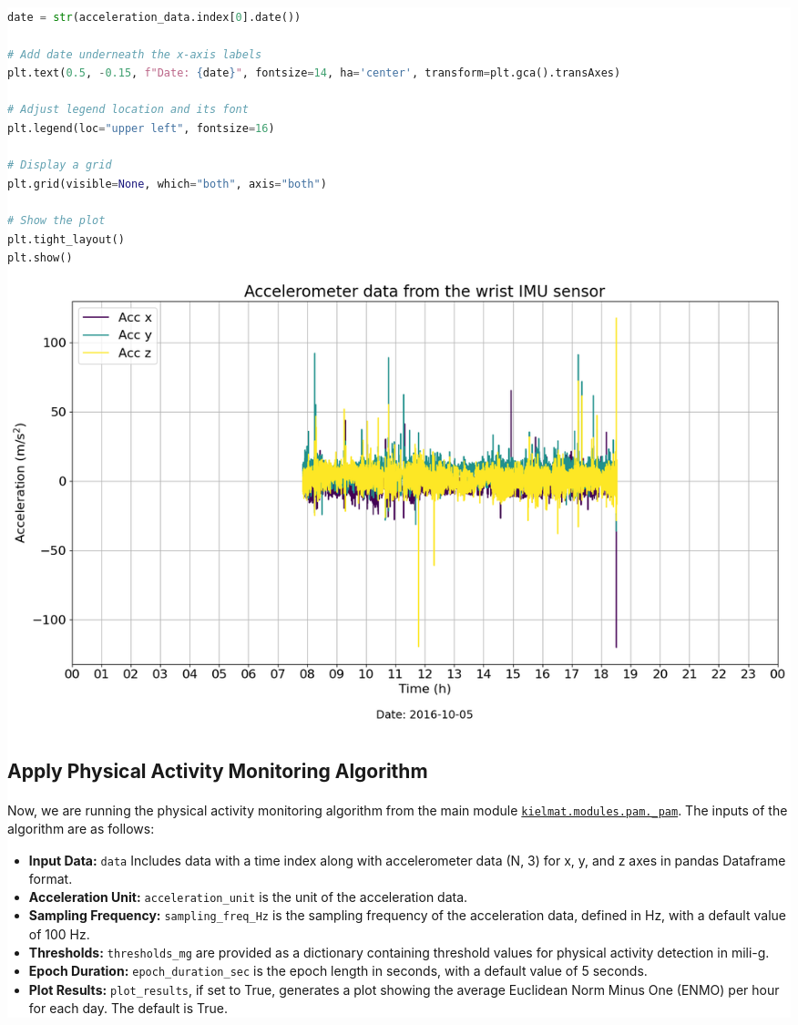 ```python
date = str(acceleration_data.index[0].date())

# Add date underneath the x-axis labels
plt.text(0.5, -0.15, f"Date: {date}", fontsize=14, ha='center', transform=plt.gca().transAxes)

# Adjust legend location and its font
plt.legend(loc="upper left", fontsize=16)

# Display a grid
plt.grid(visible=None, which="both", axis="both")

# Show the plot
plt.tight_layout()
plt.show()
```

![](03_tutorial_physical_activity_monitoring_files/03_tutorial_physical_activity_monitoring_1.png)

## Apply Physical Activity Monitoring Algorithm
Now, we are running the physical activity monitoring algorithm from the main module [`kielmat.modules.pam._pam`](https://github.com/neurogeriatricskiel/KielMAT/tree/main/kielmat/modules/pam/_pam.py). The inputs of the algorithm are as follows:

- **Input Data:** `data` Includes data with a time index along with accelerometer data (N, 3) for x, y, and z axes in pandas Dataframe format.
- **Acceleration Unit:** `acceleration_unit` is the unit of the acceleration data.
- **Sampling Frequency:** `sampling_freq_Hz` is the sampling frequency of the acceleration data, defined in Hz, with a default value of 100 Hz.
- **Thresholds:** `thresholds_mg` are provided as a dictionary containing threshold values for physical activity detection in mili-g.
- **Epoch Duration:** `epoch_duration_sec` is the epoch length in seconds, with a default value of 5 seconds.
- **Plot Results:** `plot_results`, if set to True, generates a plot showing the average Euclidean Norm Minus One (ENMO) per hour for each day. The default is True.
